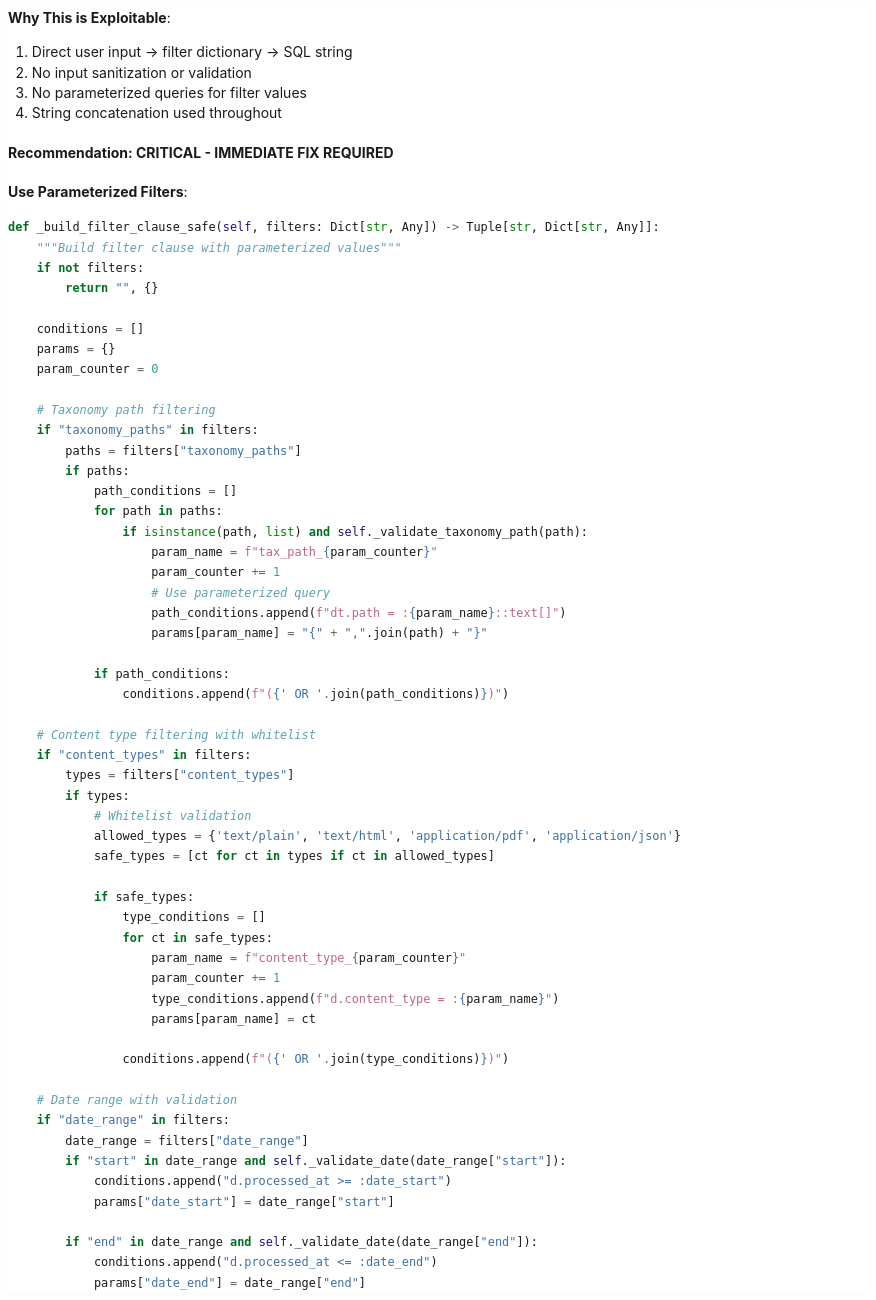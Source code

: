 **Why This is Exploitable**:
1. Direct user input → filter dictionary → SQL string
2. No input sanitization or validation
3. No parameterized queries for filter values
4. String concatenation used throughout

#### Recommendation: **CRITICAL - IMMEDIATE FIX REQUIRED**

**Use Parameterized Filters**:
```python
def _build_filter_clause_safe(self, filters: Dict[str, Any]) -> Tuple[str, Dict[str, Any]]:
    """Build filter clause with parameterized values"""
    if not filters:
        return "", {}

    conditions = []
    params = {}
    param_counter = 0

    # Taxonomy path filtering
    if "taxonomy_paths" in filters:
        paths = filters["taxonomy_paths"]
        if paths:
            path_conditions = []
            for path in paths:
                if isinstance(path, list) and self._validate_taxonomy_path(path):
                    param_name = f"tax_path_{param_counter}"
                    param_counter += 1
                    # Use parameterized query
                    path_conditions.append(f"dt.path = :{param_name}::text[]")
                    params[param_name] = "{" + ",".join(path) + "}"

            if path_conditions:
                conditions.append(f"({' OR '.join(path_conditions)})")

    # Content type filtering with whitelist
    if "content_types" in filters:
        types = filters["content_types"]
        if types:
            # Whitelist validation
            allowed_types = {'text/plain', 'text/html', 'application/pdf', 'application/json'}
            safe_types = [ct for ct in types if ct in allowed_types]

            if safe_types:
                type_conditions = []
                for ct in safe_types:
                    param_name = f"content_type_{param_counter}"
                    param_counter += 1
                    type_conditions.append(f"d.content_type = :{param_name}")
                    params[param_name] = ct

                conditions.append(f"({' OR '.join(type_conditions)})")

    # Date range with validation
    if "date_range" in filters:
        date_range = filters["date_range"]
        if "start" in date_range and self._validate_date(date_range["start"]):
            conditions.append("d.processed_at >= :date_start")
            params["date_start"] = date_range["start"]

        if "end" in date_range and self._validate_date(date_range["end"]):
            conditions.append("d.processed_at <= :date_end")
            params["date_end"] = date_range["end"]

```